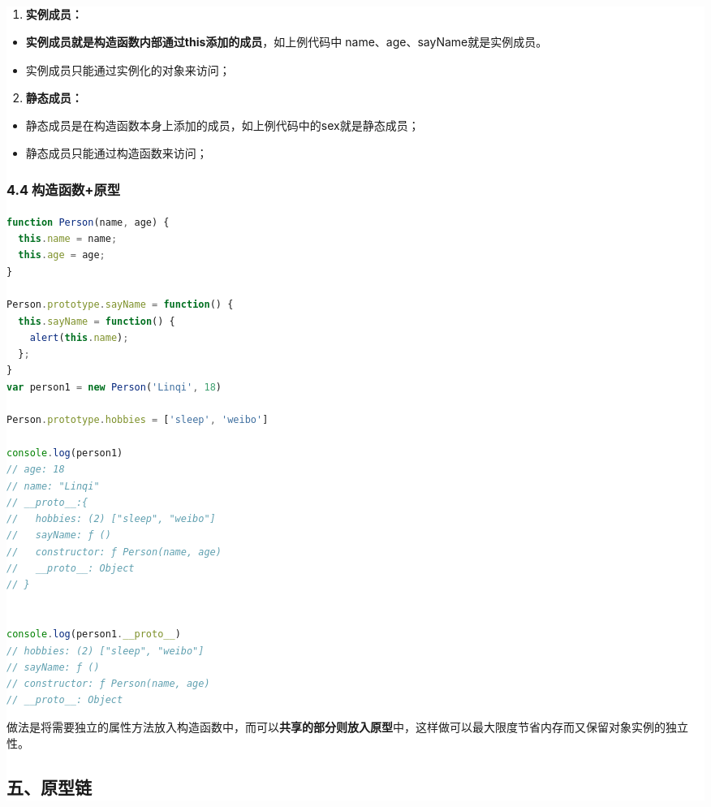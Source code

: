 1. **实例成员：**

- **实例成员就是构造函数内部通过this添加的成员**，如上例代码中 name、age、sayName就是实例成员。

- 实例成员只能通过实例化的对象来访问；

2. **静态成员：**

- 静态成员是在构造函数本身上添加的成员，如上例代码中的sex就是静态成员；

- 静态成员只能通过构造函数来访问；



### 4.4 构造函数+原型

```JavaScript
function Person(name, age) {
  this.name = name;
  this.age = age;
}

Person.prototype.sayName = function() {
  this.sayName = function() {
    alert(this.name);
  };
}
var person1 = new Person('Linqi', 18)

Person.prototype.hobbies = ['sleep', 'weibo']

console.log(person1)
// age: 18
// name: "Linqi"
// __proto__:{
//   hobbies: (2) ["sleep", "weibo"]
//   sayName: ƒ ()
//   constructor: ƒ Person(name, age)
//   __proto__: Object
// }


console.log(person1.__proto__)
// hobbies: (2) ["sleep", "weibo"]
// sayName: ƒ ()
// constructor: ƒ Person(name, age)
// __proto__: Object
```

做法是将需要独立的属性方法放入构造函数中，而可以**共享的部分则放入原型**中，这样做可以最大限度节省内存而又保留对象实例的独立性。



## 五、原型链
